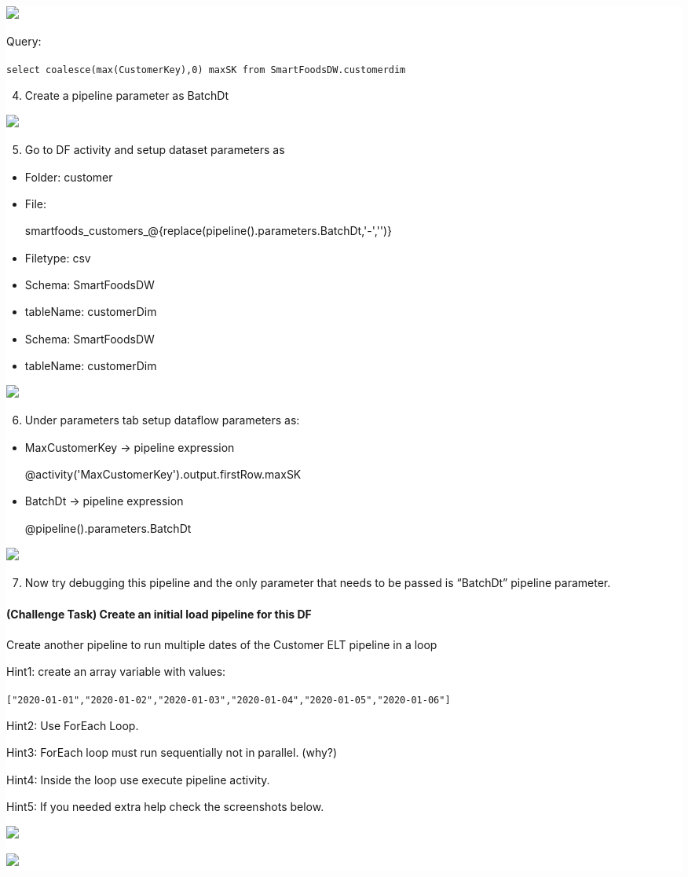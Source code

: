 ![](.//media/image61.png)

Query:

    select coalesce(max(CustomerKey),0) maxSK from SmartFoodsDW.customerdim

4.  Create a pipeline parameter as BatchDt

![](.//media/image62.png)

5.  Go to DF activity and setup dataset parameters as



  - Folder: customer

  - File:



    smartfoods_customers_@{replace(pipeline().parameters.BatchDt,'-','')}

  - Filetype: csv

  - Schema: SmartFoodsDW

  - tableName: customerDim

  - Schema: SmartFoodsDW

  - tableName: customerDim

![](.//media/image63.png)

6.  Under parameters tab setup dataflow parameters as:



  - MaxCustomerKey -\> pipeline expression



    @activity('MaxCustomerKey').output.firstRow.maxSK

  - BatchDt -\> pipeline expression



    @pipeline().parameters.BatchDt

![](.//media/image64.png)

7.  Now try debugging this pipeline and the only parameter that needs to
    be passed is “BatchDt” pipeline parameter.

#### (Challenge Task) Create an initial load pipeline for this DF

Create another pipeline to run multiple dates of the Customer ELT
pipeline in a loop

Hint1: create an array variable with values:

    ["2020-01-01","2020-01-02","2020-01-03","2020-01-04","2020-01-05","2020-01-06"]

Hint2: Use ForEach Loop.

Hint3: ForEach loop must run sequentially not in parallel. (why?)

Hint4: Inside the loop use execute pipeline activity.

Hint5: If you needed extra help check the screenshots below.

![](.//media/image65.png)

![](.//media/image66.png)
